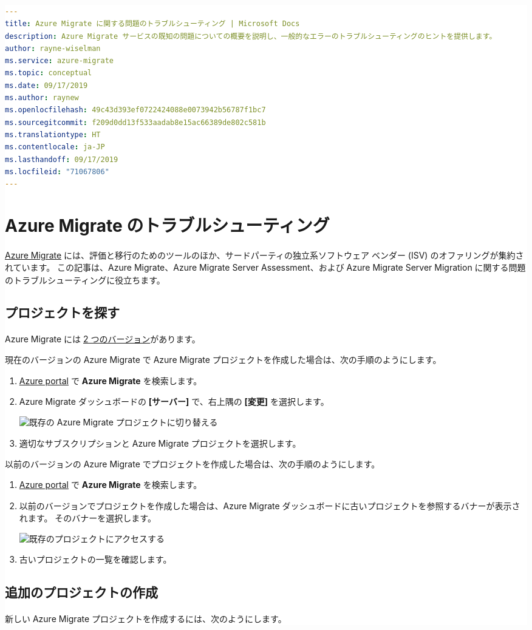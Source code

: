 ```yaml
---
title: Azure Migrate に関する問題のトラブルシューティング | Microsoft Docs
description: Azure Migrate サービスの既知の問題についての概要を説明し、一般的なエラーのトラブルシューティングのヒントを提供します。
author: rayne-wiselman
ms.service: azure-migrate
ms.topic: conceptual
ms.date: 09/17/2019
ms.author: raynew
ms.openlocfilehash: 49c43d393ef0722424088e0073942b56787f1bc7
ms.sourcegitcommit: f209d0dd13f533aadab8e15ac66389de802c581b
ms.translationtype: HT
ms.contentlocale: ja-JP
ms.lasthandoff: 09/17/2019
ms.locfileid: "71067806"
---
```

# <a name="troubleshoot-azure-migrate"></a>Azure Migrate のトラブルシューティング

[Azure Migrate](migrate-services-overview.md) には、評価と移行のためのツールのほか、サードパーティの独立系ソフトウェア ベンダー (ISV) のオファリングが集約されています。 この記事は、Azure Migrate、Azure Migrate Server Assessment、および Azure Migrate Server Migration に関する問題のトラブルシューティングに役立ちます。


## <a name="find-a-project"></a>プロジェクトを探す

Azure Migrate には [2 つのバージョン](https://docs.microsoft.com/azure/migrate/migrate-services-overview#azure-migrate-versions)があります。


現在のバージョンの Azure Migrate で Azure Migrate プロジェクトを作成した場合は、次の手順のようにします。

1. [Azure portal](https://portal.azure.com) で **Azure Migrate** を検索します。
2. Azure Migrate ダッシュボードの **[サーバー]** で、右上隅の **[変更]** を選択します。

    ![既存の Azure Migrate プロジェクトに切り替える](./media/troubleshooting-general/switch-project.png)

3. 適切なサブスクリプションと Azure Migrate プロジェクトを選択します。


以前のバージョンの Azure Migrate でプロジェクトを作成した場合は、次の手順のようにします。

1. [Azure portal](https://portal.azure.com) で **Azure Migrate** を検索します。
2. 以前のバージョンでプロジェクトを作成した場合は、Azure Migrate ダッシュボードに古いプロジェクトを参照するバナーが表示されます。 そのバナーを選択します。

    ![既存のプロジェクトにアクセスする](./media/troubleshooting-general/access-existing-projects.png)

3. 古いプロジェクトの一覧を確認します。


## <a name="create-additional-projects"></a>追加のプロジェクトの作成

新しい Azure Migrate プロジェクトを作成するには、次のようにします。
